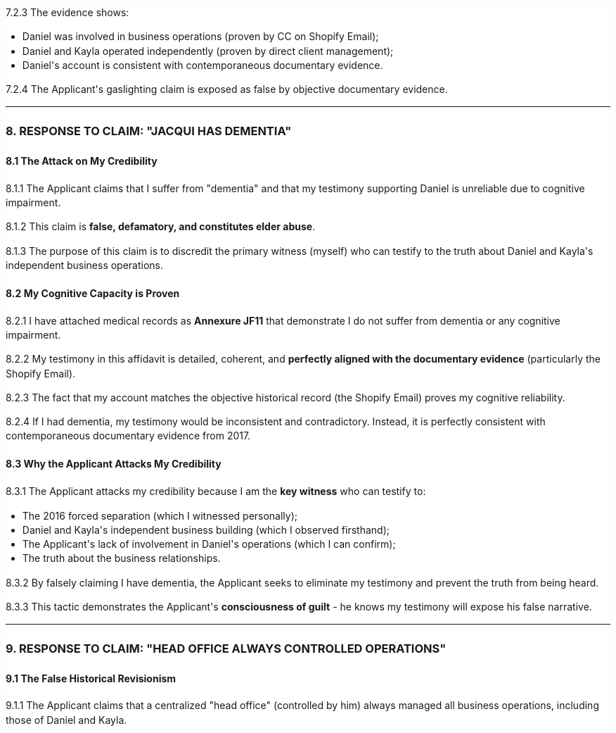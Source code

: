 7.2.3 The evidence shows:
- Daniel was involved in business operations (proven by CC on Shopify Email);
- Daniel and Kayla operated independently (proven by direct client management);
- Daniel's account is consistent with contemporaneous documentary evidence.

7.2.4 The Applicant's gaslighting claim is exposed as false by objective documentary evidence.

---

### 8. RESPONSE TO CLAIM: "JACQUI HAS DEMENTIA"

#### 8.1 The Attack on My Credibility

8.1.1 The Applicant claims that I suffer from "dementia" and that my testimony supporting Daniel is unreliable due to cognitive impairment.

8.1.2 This claim is **false, defamatory, and constitutes elder abuse**.

8.1.3 The purpose of this claim is to discredit the primary witness (myself) who can testify to the truth about Daniel and Kayla's independent business operations.

#### 8.2 My Cognitive Capacity is Proven

8.2.1 I have attached medical records as **Annexure JF11** that demonstrate I do not suffer from dementia or any cognitive impairment.

8.2.2 My testimony in this affidavit is detailed, coherent, and **perfectly aligned with the documentary evidence** (particularly the Shopify Email).

8.2.3 The fact that my account matches the objective historical record (the Shopify Email) proves my cognitive reliability.

8.2.4 If I had dementia, my testimony would be inconsistent and contradictory. Instead, it is perfectly consistent with contemporaneous documentary evidence from 2017.

#### 8.3 Why the Applicant Attacks My Credibility

8.3.1 The Applicant attacks my credibility because I am the **key witness** who can testify to:
- The 2016 forced separation (which I witnessed personally);
- Daniel and Kayla's independent business building (which I observed firsthand);
- The Applicant's lack of involvement in Daniel's operations (which I can confirm);
- The truth about the business relationships.

8.3.2 By falsely claiming I have dementia, the Applicant seeks to eliminate my testimony and prevent the truth from being heard.

8.3.3 This tactic demonstrates the Applicant's **consciousness of guilt** - he knows my testimony will expose his false narrative.

---

### 9. RESPONSE TO CLAIM: "HEAD OFFICE ALWAYS CONTROLLED OPERATIONS"

#### 9.1 The False Historical Revisionism

9.1.1 The Applicant claims that a centralized "head office" (controlled by him) always managed all business operations, including those of Daniel and Kayla.
